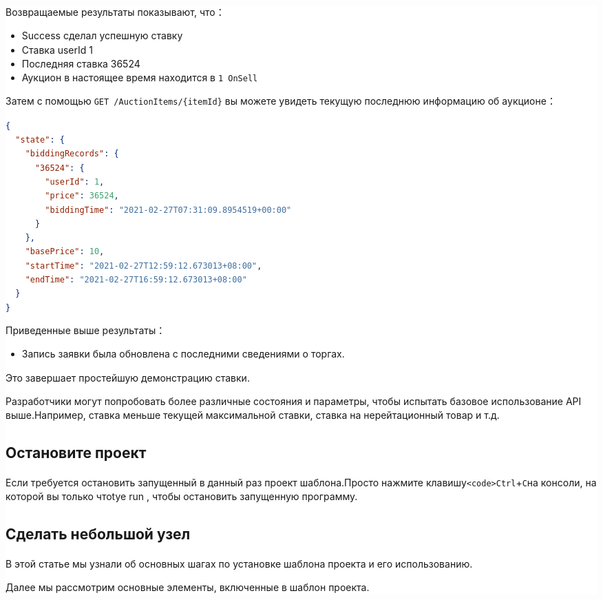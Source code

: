 Возвращаемые результаты показывают, что：

- Success сделал успешную ставку
- Ставка userId 1
- Последняя ставка 36524
- Аукцион в настоящее время находится в `1 OnSell`

Затем с помощью `GET /AuctionItems/{itemId}` вы можете увидеть текущую последнюю информацию об аукционе：

```json
{
  "state": {
    "biddingRecords": {
      "36524": {
        "userId": 1,
        "price": 36524,
        "biddingTime": "2021-02-27T07:31:09.8954519+00:00"
      }
    },
    "basePrice": 10,
    "startTime": "2021-02-27T12:59:12.673013+08:00",
    "endTime": "2021-02-27T16:59:12.673013+08:00"
  }
}
```

Приведенные выше результаты：

- Запись заявки была обновлена с последними сведениями о торгах.

Это завершает простейшую демонстрацию ставки.

Разработчики могут попробовать более различные состояния и параметры, чтобы испытать базовое использование API выше.Например, ставка меньше текущей максимальной ставки, ставка на нерейтационный товар и т.д.

## Остановите проект

Если требуется остановить запущенный в данный раз проект шаблона.Просто нажмите клавишу`<code>Ctrl`+`C`на консоли, на которой вы только что</code>tye run , чтобы остановить запущенную программу.

## Сделать небольшой узел

В этой статье мы узнали об основных шагах по установке шаблона проекта и его использованию.

Далее мы рассмотрим основные элементы, включенные в шаблон проекта.


